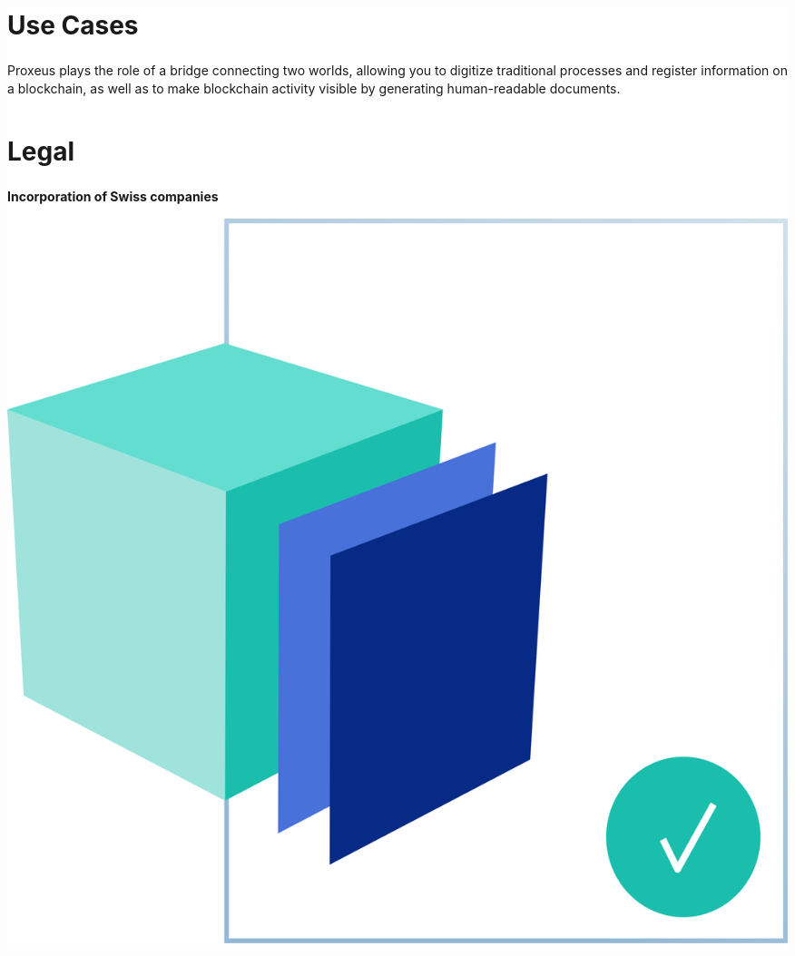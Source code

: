 # Use Cases

Proxeus plays the role of a bridge connecting two worlds, allowing you to digitize traditional processes and register information on a blockchain, as well as to make blockchain activity visible by generating human-readable documents.

Legal
=====

**Incorporation of Swiss companies**

![](_media/old_proxeus/legal/1.svg)

